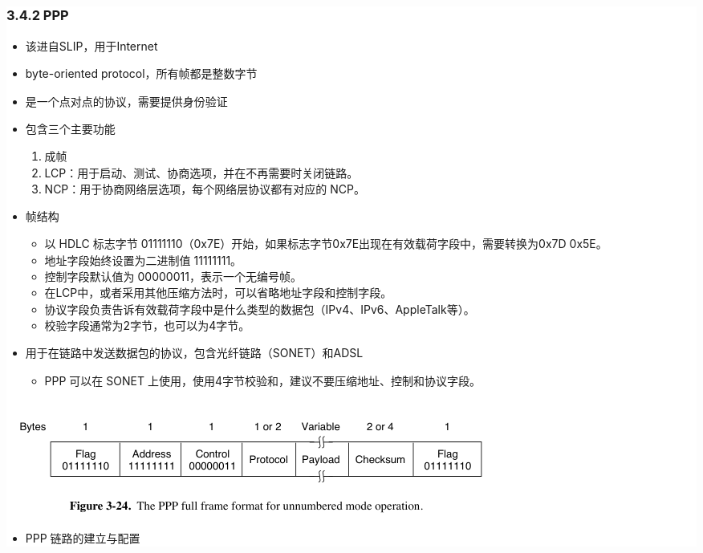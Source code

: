 ### 3.4.2 PPP

- 该进自SLIP，用于Internet

- byte-oriented protocol，所有帧都是整数字节

- 是一个点对点的协议，需要提供身份验证

- 包含三个主要功能
    1. 成帧
    2. LCP：用于启动、测试、协商选项，并在不再需要时关闭链路。
    3. NCP：用于协商网络层选项，每个网络层协议都有对应的 NCP。
    
- 帧结构
    - 以 HDLC 标志字节 01111110（0x7E）开始，如果标志字节0x7E出现在有效载荷字段中，需要转换为0x7D 0x5E。
    - 地址字段始终设置为二进制值 11111111。
    - 控制字段默认值为 00000011，表示一个无编号帧。
    - 在LCP中，或者采用其他压缩方法时，可以省略地址字段和控制字段。
    - 协议字段负责告诉有效载荷字段中是什么类型的数据包（IPv4、IPv6、AppleTalk等）。
    - 校验字段通常为2字节，也可以为4字节。
    
- 用于在链路中发送数据包的协议，包含光纤链路（SONET）和ADSL
    - PPP 可以在 SONET 上使用，使用4字节校验和，建议不要压缩地址、控制和协议字段。
    

![image-20241212164727954](static/image-20241212164727954.png)

- PPP 链路的建立与配置
